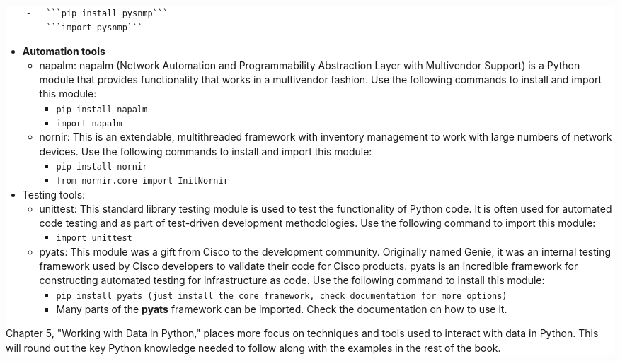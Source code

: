         -   ```pip install pysnmp```
        -   ```import pysnmp```
-   **Automation tools**
    -   napalm:  napalm (Network Automation and Programmability Abstraction Layer with Multivendor Support) is a Python module that provides functionality that works in a multivendor fashion.  Use the following commands to install and import this module:
        -   ```pip install napalm```
        -   ```import napalm```
    -   nornir:  This is an extendable, multithreaded framework with inventory management to work with large numbers of network devices.  Use the following commands to install and import this module:
        -   ```pip install nornir```
        -   ```from nornir.core import InitNornir```
-   Testing tools:
    -   unittest:  This standard library testing module is used to test the functionality of Python code.  It is often used for automated code testing and as part of test-driven development methodologies.  Use the following command to import this module:
        -   ```import unittest```
    -   pyats:  This module was a gift from Cisco to the development community.  Originally named Genie, it was an internal testing framework used by Cisco developers to validate their code for Cisco products.  pyats is an incredible framework for constructing automated testing for infrastructure as code.  Use the following command to install this module:
        -   ```pip install pyats (just install the core framework, check documentation for more options)```
        -   Many parts of the **pyats** framework can be imported.  Check the documentation on how to use it.  

Chapter 5, "Working with Data in Python," places more focus on techniques and tools used to interact with data in Python.  This will round out the key Python knowledge needed to follow along with the examples in the rest of the book.